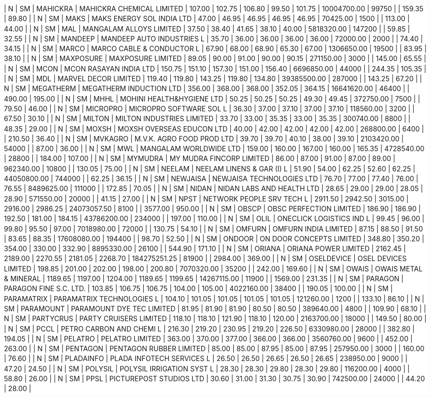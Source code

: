 | N | SM | MAHICKRA | MAHICKRA CHEMICAL LIMITED | 107.00 | 102.75 | 106.80 | 99.50 | 101.75 | 10004700.00 | 99750 |  | 159.35 | 89.80 |
| N | SM | MAKS | MAKS ENERGY SOL INDIA LTD | 47.00 | 46.95 | 46.95 | 46.95 | 46.95 | 70425.00 | 1500 |  | 113.00 | 44.00 |
| N | SM | MAL | MANGALAM ALLOYS LIMITED | 37.50 | 38.40 | 41.65 | 38.10 | 40.00 | 5818320.00 | 147200 |  | 59.85 | 32.55 |
| N | SM | MANDEEP | MANDEEP AUTO INDUSTRIES L | 35.70 | 36.00 | 36.00 | 36.00 | 36.00 | 72000.00 | 2000 |  | 74.40 | 34.15 |
| N | SM | MARCO | MARCO CABLE & CONDUCTOR L | 67.90 | 68.00 | 68.90 | 65.30 | 67.00 | 1306650.00 | 19500 |  | 83.95 | 38.10 |
| N | SM | MAXPOSURE | MAXPOSURE LIMITED | 89.05 | 90.00 | 91.00 | 90.00 | 90.15 | 271150.00 | 3000 |  | 145.00 | 65.55 |
| N | SM | MCON | MCON RASAYAN INDIA LTD | 150.75 | 151.10 | 157.30 | 151.00 | 156.40 | 6696850.00 | 44000 |  | 244.35 | 105.35 |
| N | SM | MDL | MARVEL DECOR LIMITED | 119.40 | 119.80 | 143.25 | 119.80 | 134.80 | 39385500.00 | 287000 |  | 143.25 | 67.20 |
| N | SM | MEGATHERM | MEGATHERM INDUCTION LTD | 356.00 | 368.00 | 368.00 | 352.05 | 364.15 | 16641620.00 | 46400 |  | 490.00 | 195.00 |
| N | SM | MHHL | MOHINI HEALTH&HYGIENE LTD | 50.25 | 50.25 | 50.25 | 49.30 | 49.45 | 372750.00 | 7500 |  | 79.50 | 46.00 |
| N | SM | MICROPRO | MICROPRO SOFTWARE SOL L | 36.30 | 37.00 | 37.10 | 37.00 | 37.10 | 118560.00 | 3200 |  | 67.50 | 30.10 |
| N | SM | MILTON | MILTON INDUSTRIES LIMITED | 33.70 | 33.00 | 35.35 | 33.00 | 35.35 | 300740.00 | 8800 |  | 48.35 | 29.00 |
| N | SM | MOXSH | MOXSH OVERSEAS EDUCON LTD | 40.00 | 42.00 | 42.00 | 42.00 | 42.00 | 268800.00 | 6400 |  | 210.50 | 36.40 |
| N | SM | MVKAGRO | M.V.K. AGRO FOOD PROD LTD | 39.70 | 39.70 | 40.10 | 38.00 | 39.10 | 2103420.00 | 54000 |  | 87.00 | 36.00 |
| N | SM | MWL | MANGALAM WORLDWIDE LTD | 159.00 | 160.00 | 167.00 | 160.00 | 165.35 | 4728540.00 | 28800 |  | 184.00 | 107.00 |
| N | SM | MYMUDRA | MY MUDRA FINCORP LIMITED | 86.00 | 87.00 | 91.00 | 87.00 | 89.00 | 962340.00 | 10800 |  | 130.05 | 75.00 |
| N | SM | NEELAM | NEELAM LINENS & GAR (I) L | 51.90 | 54.00 | 62.25 | 52.60 | 62.25 | 44050800.00 | 744000 |  | 62.25 | 36.15 |
| N | SM | NEWJAISA | NEWJAISA TECHNOLOGIES LTD | 76.70 | 77.00 | 77.40 | 76.00 | 76.55 | 8489625.00 | 111000 |  | 172.85 | 70.05 |
| N | SM | NIDAN | NIDAN LABS AND HEALTH LTD | 28.65 | 29.00 | 29.00 | 28.05 | 28.90 | 571550.00 | 20000 |  | 41.15 | 27.00 |
| N | SM | NPST | NETWORK PEOPLE SRV TECH L | 2911.50 | 2942.50 | 3015.00 | 2916.00 | 2986.25 | 24073057.50 | 8100 |  | 3577.00 | 950.00 |
| N | SM | OBSCP | OBSC PERFECTION LIMITED | 186.90 | 186.90 | 192.50 | 181.00 | 184.15 | 43786200.00 | 234000 |  | 197.00 | 110.00 |
| N | SM | OLIL | ONECLICK LOGISTICS IND L | 99.45 | 96.00 | 99.80 | 95.50 | 97.00 | 7018980.00 | 72000 |  | 130.75 | 54.10 |
| N | SM | OMFURN | OMFURN INDIA LIMITED | 87.15 | 88.50 | 91.50 | 83.65 | 88.35 | 17608080.00 | 194400 |  | 98.70 | 52.50 |
| N | SM | ONDOOR | ON DOOR CONCEPTS LIMITED | 348.80 | 350.20 | 354.00 | 330.00 | 332.90 | 8895330.00 | 26100 |  | 544.90 | 171.10 |
| N | SM | ORIANA | ORIANA POWER LIMITED | 2162.45 | 2189.00 | 2270.55 | 2181.05 | 2268.70 | 184275251.25 | 81900 |  | 2984.00 | 369.00 |
| N | SM | OSELDEVICE | OSEL DEVICES LIMITED | 198.85 | 201.00 | 202.00 | 198.00 | 200.80 | 7070320.00 | 35200 |  | 242.00 | 169.60 |
| N | SM | OWAIS | OWAIS METAL & MINERAL | 1189.65 | 1197.00 | 1204.00 | 1189.65 | 1199.65 | 14267115.00 | 11900 |  | 1569.00 | 231.35 |
| N | SM | PARAGON | PARAGON FINE S.C. LTD. | 103.85 | 106.75 | 106.75 | 104.00 | 105.00 | 4022160.00 | 38400 |  | 190.05 | 100.00 |
| N | SM | PARAMATRIX | PARAMATRIX TECHNOLOGIES L | 104.10 | 101.05 | 101.05 | 101.05 | 101.05 | 121260.00 | 1200 |  | 133.10 | 86.10 |
| N | SM | PARAMOUNT | PARAMOUNT DYE TEC LIMITED | 81.95 | 81.90 | 81.90 | 80.50 | 80.50 | 389640.00 | 4800 |  | 109.90 | 68.10 |
| N | SM | PARTYCRUS | PARTY CRUISERS LIMITED | 118.10 | 118.10 | 121.90 | 118.10 | 120.00 | 2163700.00 | 18000 |  | 149.50 | 80.00 |
| N | SM | PCCL | PETRO CARBON AND CHEMI L | 216.30 | 219.20 | 230.95 | 219.20 | 226.50 | 6330980.00 | 28000 |  | 382.80 | 194.05 |
| N | SM | PELATRO | PELATRO LIMITED | 363.00 | 370.00 | 377.00 | 366.00 | 366.00 | 3560760.00 | 9600 |  | 452.00 | 263.00 |
| N | SM | PENTAGON | PENTAGON RUBBER LIMITED | 85.00 | 85.00 | 87.95 | 85.00 | 87.95 | 257950.00 | 3000 |  | 160.00 | 76.60 |
| N | SM | PLADAINFO | PLADA INFOTECH SERVICES L | 26.50 | 26.50 | 26.65 | 26.50 | 26.65 | 238950.00 | 9000 |  | 47.20 | 24.50 |
| N | SM | POLYSIL | POLYSIL IRRIGATION SYST L | 28.30 | 28.30 | 29.80 | 28.30 | 29.80 | 116200.00 | 4000 |  | 58.80 | 26.00 |
| N | SM | PPSL | PICTUREPOST STUDIOS LTD | 30.60 | 31.00 | 31.30 | 30.75 | 30.90 | 742500.00 | 24000 |  | 44.20 | 28.00 |